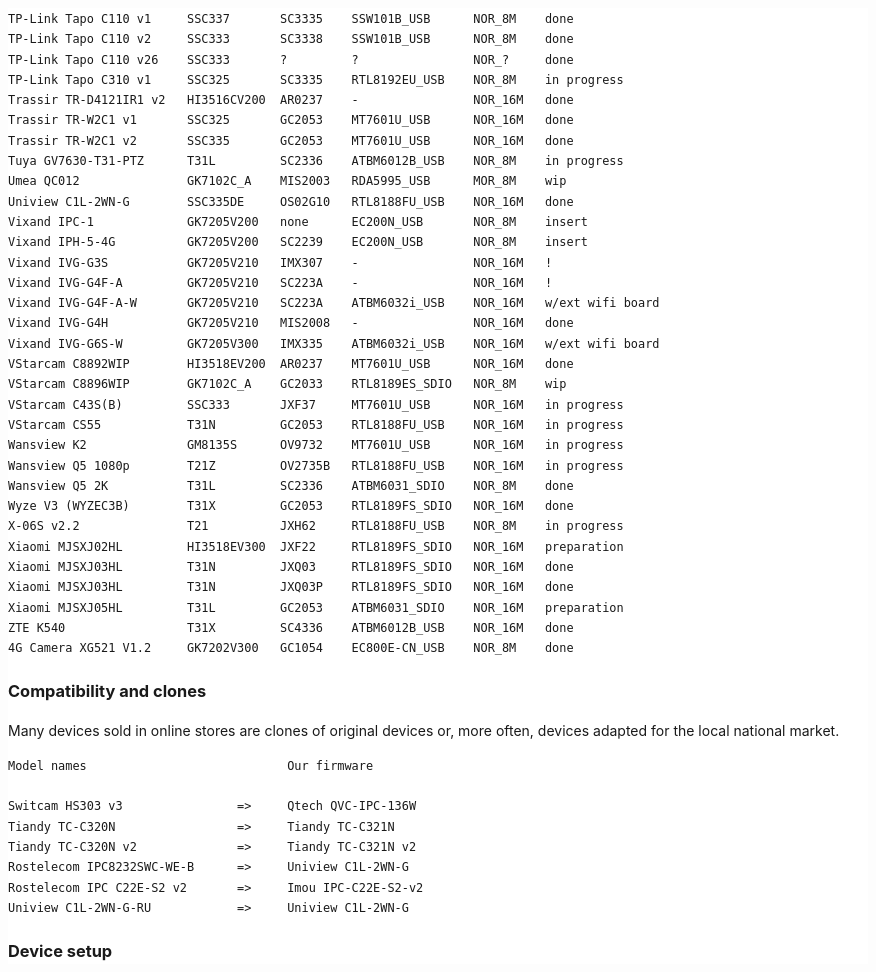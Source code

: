 ```
TP-Link Tapo C110 v1     SSC337       SC3335    SSW101B_USB      NOR_8M    done
TP-Link Tapo C110 v2     SSC333       SC3338    SSW101B_USB      NOR_8M    done
TP-Link Tapo C110 v26    SSC333       ?         ?                NOR_?     done
TP-Link Tapo C310 v1     SSC325       SC3335    RTL8192EU_USB    NOR_8M    in progress
Trassir TR-D4121IR1 v2   HI3516CV200  AR0237    -                NOR_16M   done
Trassir TR-W2C1 v1       SSC325       GC2053    MT7601U_USB      NOR_16M   done
Trassir TR-W2C1 v2       SSC335       GC2053    MT7601U_USB      NOR_16M   done
Tuya GV7630-T31-PTZ      T31L         SC2336    ATBM6012B_USB    NOR_8M    in progress
Umea QC012               GK7102C_A    MIS2003   RDA5995_USB      MOR_8M    wip
Uniview C1L-2WN-G        SSC335DE     OS02G10   RTL8188FU_USB    NOR_16M   done
Vixand IPC-1             GK7205V200   none      EC200N_USB       NOR_8M    insert
Vixand IPH-5-4G          GK7205V200   SC2239    EC200N_USB       NOR_8M    insert
Vixand IVG-G3S           GK7205V210   IMX307    -                NOR_16M   !
Vixand IVG-G4F-A         GK7205V210   SC223A    -                NOR_16M   !
Vixand IVG-G4F-A-W       GK7205V210   SC223A    ATBM6032i_USB    NOR_16M   w/ext wifi board
Vixand IVG-G4H           GK7205V210   MIS2008   -                NOR_16M   done
Vixand IVG-G6S-W         GK7205V300   IMX335    ATBM6032i_USB    NOR_16M   w/ext wifi board
VStarcam C8892WIP        HI3518EV200  AR0237    MT7601U_USB      NOR_16M   done
VStarcam C8896WIP        GK7102C_A    GC2033    RTL8189ES_SDIO   NOR_8M    wip
VStarcam C43S(B)         SSC333       JXF37     MT7601U_USB      NOR_16M   in progress
VStarcam CS55            T31N         GC2053    RTL8188FU_USB    NOR_16M   in progress
Wansview K2              GM8135S      OV9732    MT7601U_USB      NOR_16M   in progress
Wansview Q5 1080p        T21Z         OV2735B   RTL8188FU_USB    NOR_16M   in progress
Wansview Q5 2K           T31L         SC2336    ATBM6031_SDIO    NOR_8M    done
Wyze V3 (WYZEC3B)        T31X         GC2053    RTL8189FS_SDIO   NOR_16M   done
X-06S v2.2               T21          JXH62     RTL8188FU_USB    NOR_8M    in progress
Xiaomi MJSXJ02HL         HI3518EV300  JXF22     RTL8189FS_SDIO   NOR_16M   preparation
Xiaomi MJSXJ03HL         T31N         JXQ03     RTL8189FS_SDIO   NOR_16M   done
Xiaomi MJSXJ03HL         T31N         JXQ03P    RTL8189FS_SDIO   NOR_16M   done
Xiaomi MJSXJ05HL         T31L         GC2053    ATBM6031_SDIO    NOR_16M   preparation
ZTE K540                 T31X         SC4336    ATBM6012B_USB    NOR_16M   done
4G Camera XG521 V1.2     GK7202V300   GC1054    EC800E-CN_USB    NOR_8M    done
```


### Compatibility and clones

Many devices sold in online stores are clones of original devices or, more often, devices adapted for the local national market.

```
Model names                            Our firmware

Switcam HS303 v3                =>     Qtech QVC-IPC-136W
Tiandy TC-C320N                 =>     Tiandy TC-C321N
Tiandy TC-C320N v2              =>     Tiandy TC-C321N v2
Rostelecom IPC8232SWC-WE-B      =>     Uniview C1L-2WN-G
Rostelecom IPC C22E-S2 v2       =>     Imou IPC-C22E-S2-v2
Uniview C1L-2WN-G-RU            =>     Uniview C1L-2WN-G
```


### Device setup
